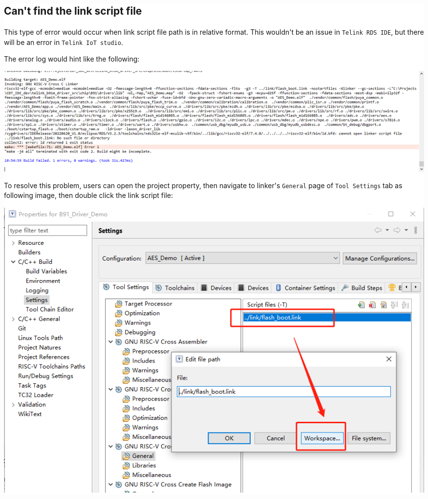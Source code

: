 ## Can't find the link script file

This type of error would occur when link script file path is in relative format. This wouldn't be an issue in `Telink RDS IDE`, but there will be an error in `Telink IoT studio`.

The error log would hint like the following:

![Link error](pic/BuildError_LinkFIlePath.png)

To resolve this problem, users can open the project property, then navigate to linker's `General` page of `Tool Settings` tab as following image, then double click the link script file:

![Link file path](pic/BuildError_ChangeLinkFilePath1.png)
